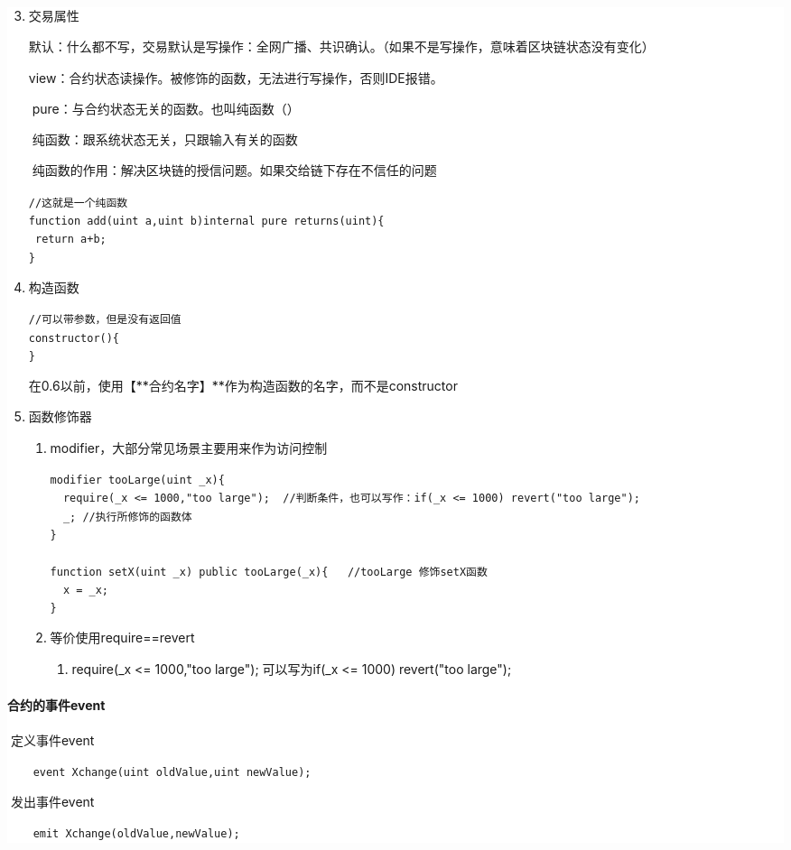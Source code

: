 3. 交易属性

   ​	默认：什么都不写，交易默认是写操作：全网广播、共识确认。（如果不是写操作，意味着区块链状态没有变化）

   ​	view：合约状态读操作。被修饰的函数，无法进行写操作，否则IDE报错。

   ​	pure：与合约状态无关的函数。也叫纯函数（）

   ​		纯函数：跟系统状态无关，只跟输入有关的函数

   ​		纯函数的作用：解决区块链的授信问题。如果交给链下存在不信任的问题

   ```
   //这就是一个纯函数
   function add(uint a,uint b)internal pure returns(uint){
   	return a+b;
   }
   ```

4. 构造函数

   ```
   //可以带参数，但是没有返回值
   constructor(){
   }
   ```

   在0.6以前，使用【**合约名字】**作为构造函数的名字，而不是constructor

5. 函数修饰器

   1. modifier，大部分常见场景主要用来作为访问控制

      ```
      modifier tooLarge(uint _x){
      	require(_x <= 1000,"too large");  //判断条件，也可以写作：if(_x <= 1000) revert("too large");
      	_; //执行所修饰的函数体
      }
      
      function setX(uint _x) public tooLarge(_x){   //tooLarge 修饰setX函数
      	x = _x;
      }
      ```

   2. 等价使用require==revert

      1. require(_x <= 1000,"too large"); 可以写为if(_x <= 1000) revert("too large");

#### 合约的事件event

​	定义事件event

```
	event Xchange(uint oldValue,uint newValue);
```

​		发出事件event

```
	emit Xchange(oldValue,newValue);
```
